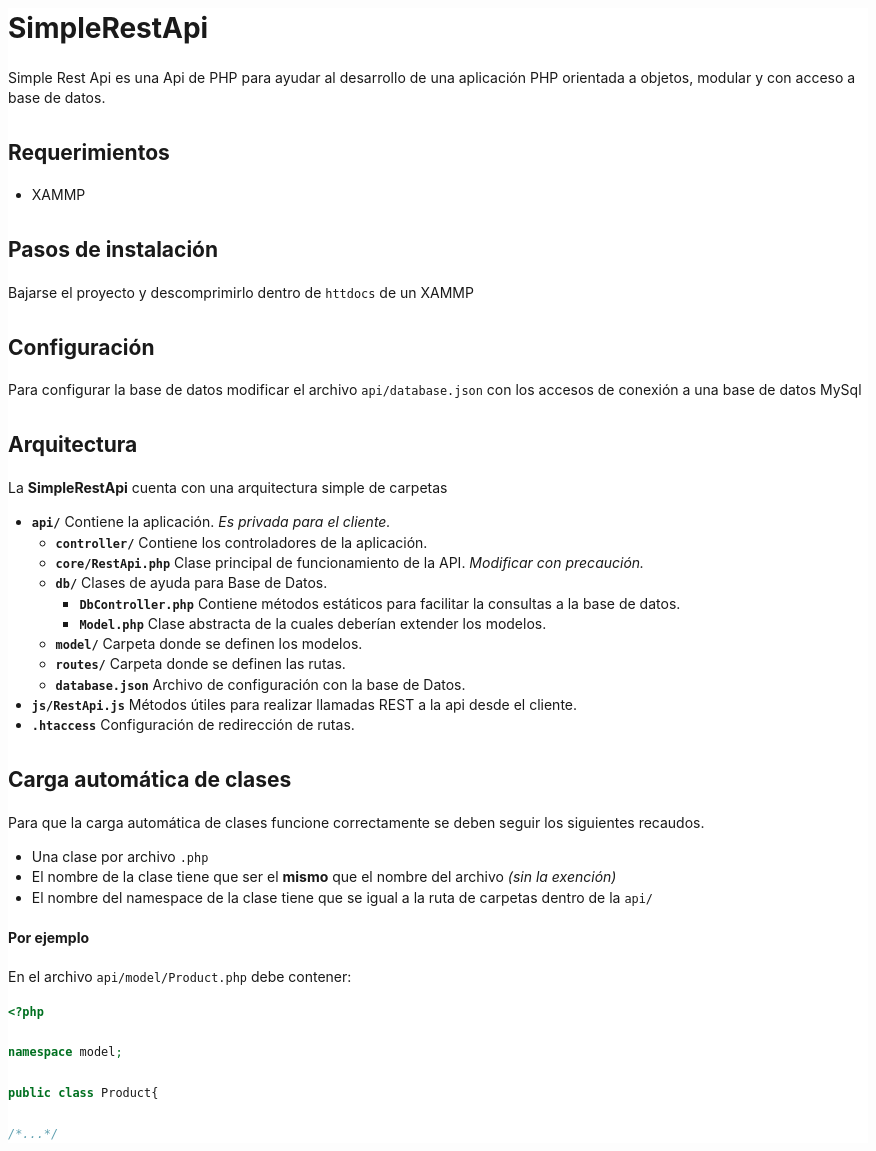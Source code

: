 # SimpleRestApi

Simple Rest Api es una Api de PHP para ayudar al desarrollo de una aplicación PHP orientada a objetos, modular y con acceso a base de datos. 

## Requerimientos

* XAMMP

## Pasos de instalación

Bajarse el proyecto y descomprimirlo dentro de `httdocs` de un XAMMP

## Configuración

Para configurar la base de datos modificar el archivo `api/database.json` con los accesos de conexión a una base de datos MySql

## Arquitectura

La **SimpleRestApi** cuenta con una arquitectura simple de carpetas

- **`api/`** Contiene la aplicación. *Es privada para el cliente.*
  - **`controller/`** Contiene los controladores de la aplicación.
  - **`core/RestApi.php`** Clase principal de funcionamiento de la API. *Modificar con precaución.*
  - **`db/`** Clases de ayuda para Base de Datos.
    - **`DbController.php`** Contiene métodos estáticos para facilitar la consultas a la base de datos.
    - **`Model.php`** Clase abstracta de la cuales deberían extender los modelos.
  - **`model/`** Carpeta donde se definen los modelos.
  - **`routes/`** Carpeta donde se definen las rutas.
  - **`database.json`** Archivo de configuración con la base de Datos.
- **`js/RestApi.js`** Métodos útiles para realizar llamadas REST a la api desde el cliente.
- **`.htaccess`** Configuración de redirección de rutas.

## Carga automática de clases

Para que la carga automática de clases funcione correctamente se deben seguir los siguientes recaudos.

* Una clase por archivo `.php`
* El nombre de la clase tiene que ser el **mismo** que el nombre del archivo *(sin la exención)*
* El nombre del namespace de la clase tiene que se igual a la ruta de carpetas dentro de la `api/`

#### Por ejemplo
En el archivo `api/model/Product.php` debe contener:

```php
<?php

namespace model;

public class Product{

/*...*/
```
